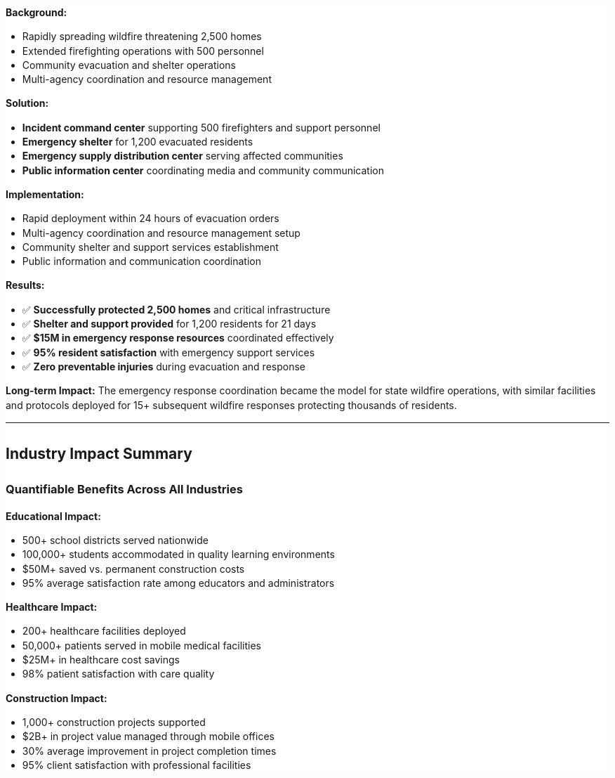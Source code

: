 **Background:**
- Rapidly spreading wildfire threatening 2,500 homes
- Extended firefighting operations with 500 personnel
- Community evacuation and shelter operations
- Multi-agency coordination and resource management

**Solution:**
- **Incident command center** supporting 500 firefighters and support personnel
- **Emergency shelter** for 1,200 evacuated residents
- **Emergency supply distribution center** serving affected communities
- **Public information center** coordinating media and community communication

**Implementation:**
- Rapid deployment within 24 hours of evacuation orders
- Multi-agency coordination and resource management setup
- Community shelter and support services establishment
- Public information and communication coordination

**Results:**
- ✅ **Successfully protected 2,500 homes** and critical infrastructure
- ✅ **Shelter and support provided** for 1,200 residents for 21 days
- ✅ **$15M in emergency response resources** coordinated effectively
- ✅ **95% resident satisfaction** with emergency support services
- ✅ **Zero preventable injuries** during evacuation and response

**Long-term Impact:**
The emergency response coordination became the model for state wildfire operations, with similar facilities and protocols deployed for 15+ subsequent wildfire responses protecting thousands of residents.

---

## Industry Impact Summary

### Quantifiable Benefits Across All Industries

**Educational Impact:**
- 500+ school districts served nationwide
- 100,000+ students accommodated in quality learning environments
- $50M+ saved vs. permanent construction costs
- 95% average satisfaction rate among educators and administrators

**Healthcare Impact:**
- 200+ healthcare facilities deployed
- 50,000+ patients served in mobile medical facilities
- $25M+ in healthcare cost savings
- 98% patient satisfaction with care quality

**Construction Impact:**
- 1,000+ construction projects supported
- $2B+ in project value managed through mobile offices
- 30% average improvement in project completion times
- 95% client satisfaction with professional facilities
